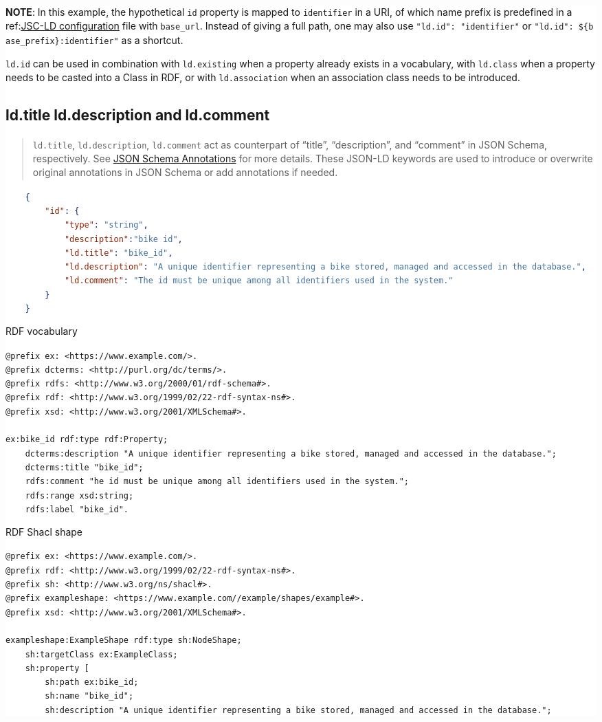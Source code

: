 **NOTE**: In this example, the hypothetical `id` property is mapped to `identifier` in a URI, of which name prefix is predefined in a ref:[JSC-LD configuration](jsc_ld_configuration.md#jsc-ld-configuration) file with `base_url`.
Instead of giving a full path, one may also use `"ld.id": "identifier"` or `"ld.id": ${base_prefix}:identifier"` as a shortcut.

`ld.id` can be used in combination with `ld.existing` when a property already exists in a vocabulary,
with `ld.class` when a property needs to be casted into a Class in RDF, or with `ld.association` when an association class needs to be introduced.

## ld.title ld.description and ld.comment

> `ld.title`, `ld.description`, `ld.comment` act as counterpart of “title”, “description”, and “comment” in JSON Schema, respectively.
> See [JSON Schema Annotations](https://json-schema.org/understanding-json-schema/reference/generic.html#id2) for more details.
> These JSON-LD keywords are used to introduce or overwrite original annotations in JSON Schema or add annotations if needed.

```json
    {
        "id": {
            "type": "string",
            "description":"bike id",
            "ld.title": "bike_id",
            "ld.description": "A unique identifier representing a bike stored, managed and accessed in the database.",
            "ld.comment": "The id must be unique among all identifiers used in the system."
        }
    }
```

RDF vocabulary

```none
@prefix ex: <https://www.example.com/>.
@prefix dcterms: <http://purl.org/dc/terms/>.
@prefix rdfs: <http://www.w3.org/2000/01/rdf-schema#>.
@prefix rdf: <http://www.w3.org/1999/02/22-rdf-syntax-ns#>.
@prefix xsd: <http://www.w3.org/2001/XMLSchema#>.

ex:bike_id rdf:type rdf:Property;
    dcterms:description "A unique identifier representing a bike stored, managed and accessed in the database.";
    dcterms:title "bike_id";
    rdfs:comment "he id must be unique among all identifiers used in the system.";
    rdfs:range xsd:string;
    rdfs:label "bike_id".
```

RDF Shacl shape

```none
@prefix ex: <https://www.example.com/>.
@prefix rdf: <http://www.w3.org/1999/02/22-rdf-syntax-ns#>.
@prefix sh: <http://www.w3.org/ns/shacl#>.
@prefix exampleshape: <https://www.example.com//example/shapes/example#>.
@prefix xsd: <http://www.w3.org/2001/XMLSchema#>.

exampleshape:ExampleShape rdf:type sh:NodeShape;
    sh:targetClass ex:ExampleClass;
    sh:property [
        sh:path ex:bike_id;
        sh:name "bike_id";
        sh:description "A unique identifier representing a bike stored, managed and accessed in the database.";
```